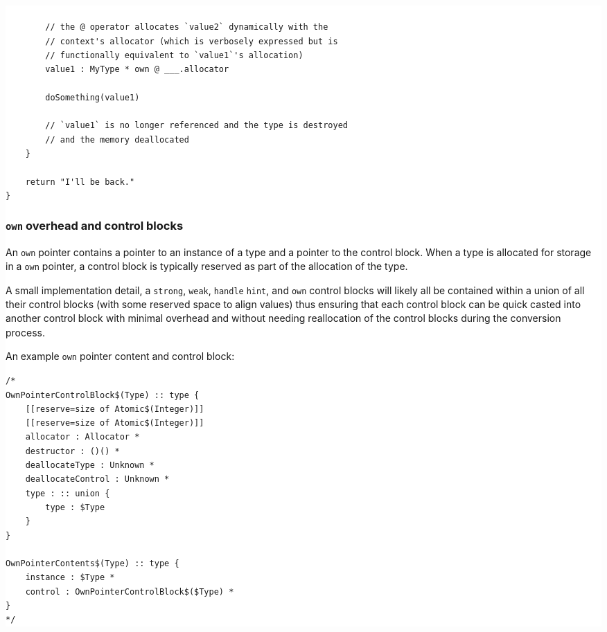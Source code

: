 ````zax

        // the @ operator allocates `value2` dynamically with the
        // context's allocator (which is verbosely expressed but is
        // functionally equivalent to `value1`'s allocation)
        value1 : MyType * own @ ___.allocator

        doSomething(value1)

        // `value1` is no longer referenced and the type is destroyed
        // and the memory deallocated
    }

    return "I'll be back."
}
````


### `own` overhead and control blocks

An `own` pointer contains a pointer to an instance of a type and a pointer to the control block. When a type is allocated for storage in a `own` pointer, a control block is typically reserved as part of the allocation of the type.

A small implementation detail, a `strong`, `weak`, `handle` `hint`, and `own` control blocks will likely all be contained within a union of all their control blocks (with some reserved space to align values) thus ensuring that each control block can be quick casted into another control block with minimal overhead and without needing reallocation of the control blocks during the conversion process.

An example `own` pointer content and control block:

````zax
/*
OwnPointerControlBlock$(Type) :: type {
    [[reserve=size of Atomic$(Integer)]]
    [[reserve=size of Atomic$(Integer)]]
    allocator : Allocator *
    destructor : ()() *
    deallocateType : Unknown *
    deallocateControl : Unknown *
    type : :: union {
        type : $Type
    }
}

OwnPointerContents$(Type) :: type {
    instance : $Type *
    control : OwnPointerControlBlock$($Type) *
}
*/
````
